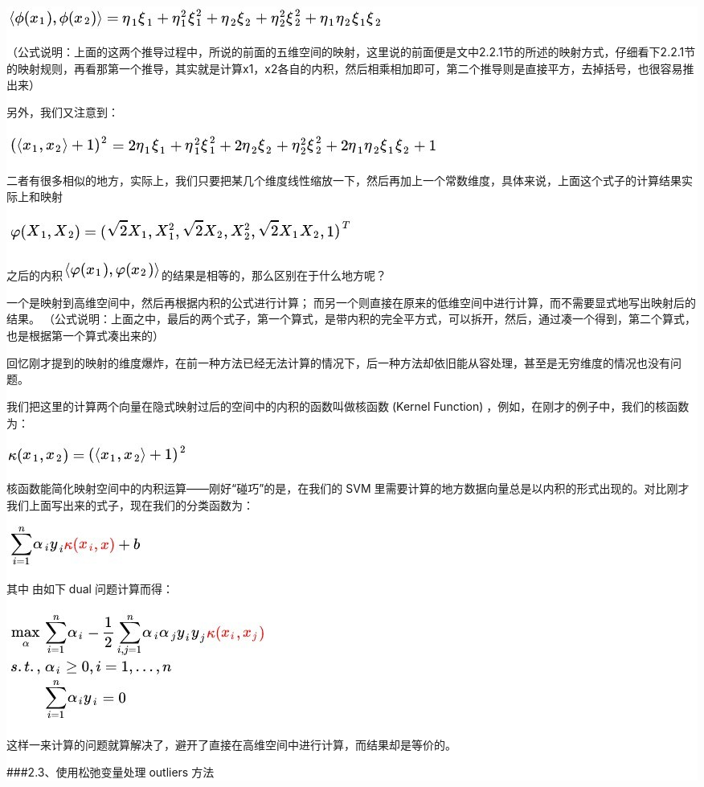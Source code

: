 ![](../images/svm/2.2.2-10.jpg)

（公式说明：上面的这两个推导过程中，所说的前面的五维空间的映射，这里说的前面便是文中2.2.1节的所述的映射方式，仔细看下2.2.1节的映射规则，再看那第一个推导，其实就是计算x1，x2各自的内积，然后相乘相加即可，第二个推导则是直接平方，去掉括号，也很容易推出来）

另外，我们又注意到：

![](../images/svm/2.2.2-11.jpg)

二者有很多相似的地方，实际上，我们只要把某几个维度线性缩放一下，然后再加上一个常数维度，具体来说，上面这个式子的计算结果实际上和映射

![](../images/svm/2.2.2-12.jpg)

之后的内积![](../images/svm/2.2.2-13.jpg)的结果是相等的，那么区别在于什么地方呢？

一个是映射到高维空间中，然后再根据内积的公式进行计算；
而另一个则直接在原来的低维空间中进行计算，而不需要显式地写出映射后的结果。
    （公式说明：上面之中，最后的两个式子，第一个算式，是带内积的完全平方式，可以拆开，然后，通过凑一个得到，第二个算式，也是根据第一个算式凑出来的）

回忆刚才提到的映射的维度爆炸，在前一种方法已经无法计算的情况下，后一种方法却依旧能从容处理，甚至是无穷维度的情况也没有问题。

我们把这里的计算两个向量在隐式映射过后的空间中的内积的函数叫做核函数 (Kernel Function) ，例如，在刚才的例子中，我们的核函数为：

![](../images/svm/2.2.2-14.jpg)

核函数能简化映射空间中的内积运算——刚好“碰巧”的是，在我们的 SVM 里需要计算的地方数据向量总是以内积的形式出现的。对比刚才我们上面写出来的式子，现在我们的分类函数为：

![](../images/svm/2.2.2-15.jpg)

其中  由如下 dual 问题计算而得：

![](../images/svm/2.2.2-16.jpg)

这样一来计算的问题就算解决了，避开了直接在高维空间中进行计算，而结果却是等价的。

###2.3、使用松弛变量处理 outliers 方法
